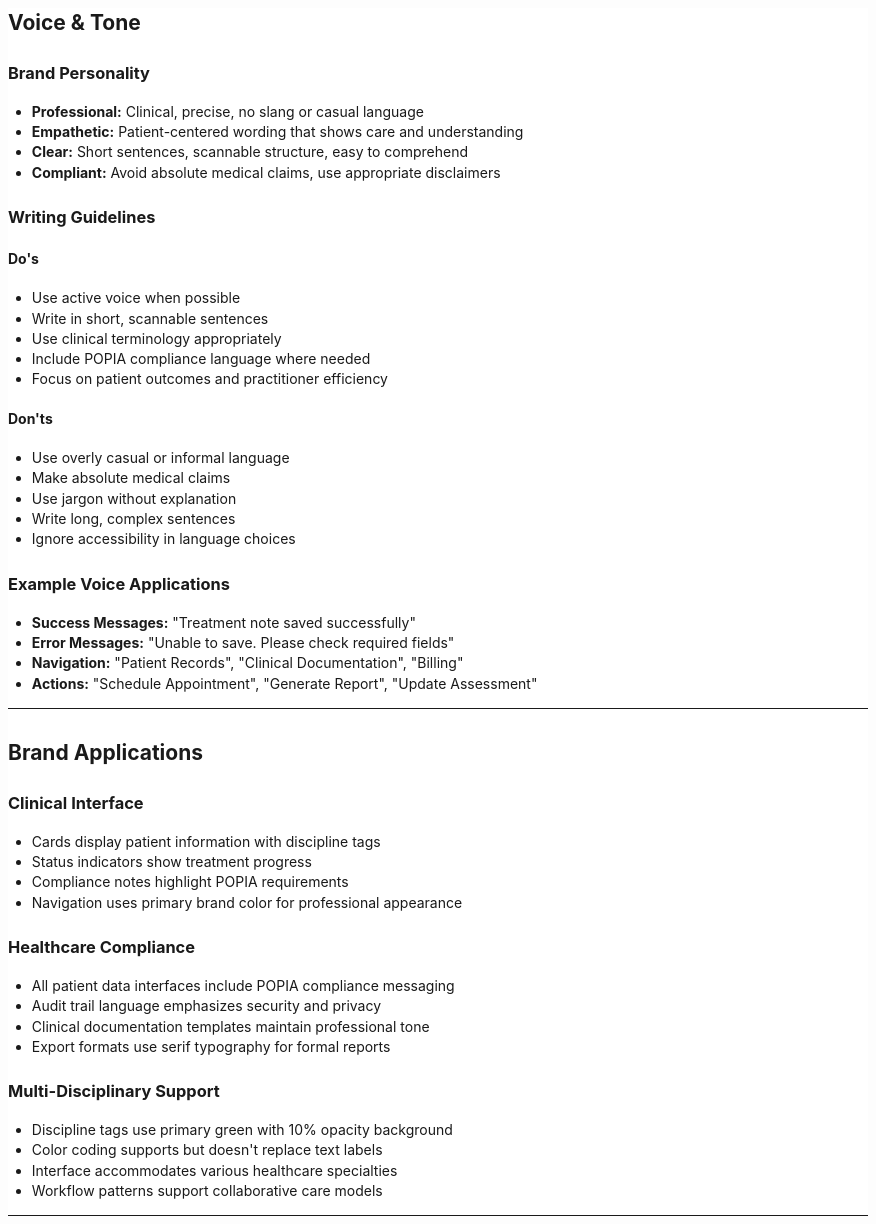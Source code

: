 
## Voice & Tone

### Brand Personality
- **Professional:** Clinical, precise, no slang or casual language
- **Empathetic:** Patient-centered wording that shows care and understanding
- **Clear:** Short sentences, scannable structure, easy to comprehend
- **Compliant:** Avoid absolute medical claims, use appropriate disclaimers

### Writing Guidelines

#### Do's
- Use active voice when possible
- Write in short, scannable sentences
- Use clinical terminology appropriately
- Include POPIA compliance language where needed
- Focus on patient outcomes and practitioner efficiency

#### Don'ts  
- Use overly casual or informal language
- Make absolute medical claims
- Use jargon without explanation
- Write long, complex sentences
- Ignore accessibility in language choices

### Example Voice Applications
- **Success Messages:** "Treatment note saved successfully"
- **Error Messages:** "Unable to save. Please check required fields"
- **Navigation:** "Patient Records", "Clinical Documentation", "Billing"
- **Actions:** "Schedule Appointment", "Generate Report", "Update Assessment"

---

## Brand Applications

### Clinical Interface
- Cards display patient information with discipline tags
- Status indicators show treatment progress
- Compliance notes highlight POPIA requirements
- Navigation uses primary brand color for professional appearance

### Healthcare Compliance
- All patient data interfaces include POPIA compliance messaging
- Audit trail language emphasizes security and privacy
- Clinical documentation templates maintain professional tone
- Export formats use serif typography for formal reports

### Multi-Disciplinary Support
- Discipline tags use primary green with 10% opacity background
- Color coding supports but doesn't replace text labels
- Interface accommodates various healthcare specialties
- Workflow patterns support collaborative care models

---